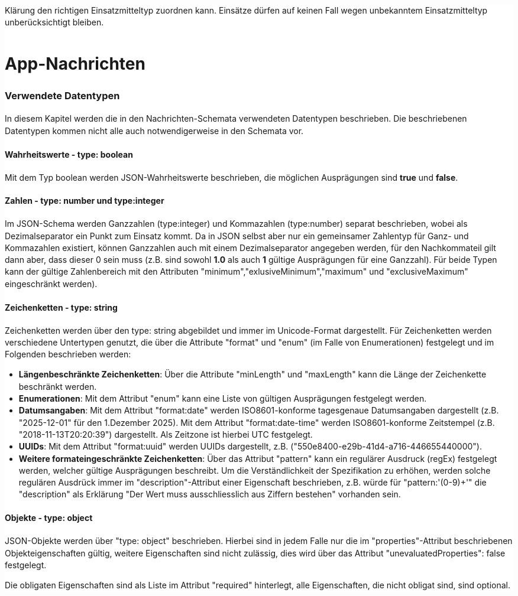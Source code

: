 Klärung den richtigen Einsatzmitteltyp zuordnen kann. Einsätze dürfen auf
keinen Fall wegen unbekanntem Einsatzmitteltyp unberücksichtigt bleiben.
 
# App-Nachrichten
### Verwendete Datentypen
In diesem Kapitel werden die in den Nachrichten-Schemata verwendeten Datentypen beschrieben. Die beschriebenen Datentypen kommen nicht alle auch notwendigerweise in den Schemata vor.

#### Wahrheitswerte - type: boolean
Mit dem Typ boolean werden JSON-Wahrheitswerte beschrieben, die möglichen Ausprägungen sind **true** und **false**.

#### Zahlen - type: number und type:integer
Im JSON-Schema werden Ganzzahlen (type:integer) und Kommazahlen (type:number) separat beschrieben, wobei als Dezimalseparator ein Punkt zum Einsatz kommt.
Da in JSON selbst aber nur ein gemeinsamer Zahlentyp für Ganz- und Kommazahlen existiert, können Ganzzahlen auch mit einem Dezimalseparator angegeben werden, für den Nachkommateil gilt dann aber, dass dieser 0 sein muss (z.B. sind sowohl **1.0** als auch **1** gültige Ausprägungen für eine Ganzzahl).
Für beide Typen kann der gültige Zahlenbereich mit den Attributen "minimum","exlusiveMinimum","maximum" und "exclusiveMaximum" eingeschränkt werden).

#### Zeichenketten - type: string
Zeichenketten werden über den type: string abgebildet und immer im Unicode-Format dargestellt. Für Zeichenketten werden verschiedene Untertypen genutzt, die über die Attribute "format" und "enum" (im Falle von Enumerationen) festgelegt und im Folgenden beschrieben werden:
- **Längenbeschränkte Zeichenketten**: Über die Attribute "minLength" und "maxLength" kann die Länge der Zeichenkette beschränkt werden.
- **Enumerationen**: Mit dem Attribut "enum" kann eine Liste von gültigen Ausprägungen festgelegt werden.
- **Datumsangaben**: Mit dem Attribut "format:date" werden ISO8601-konforme tagesgenaue Datumsangaben dargestellt (z.B. "2025-12-01" für den 1.Dezember 2025). Mit dem Attribut "format:date-time" werden ISO8601-konforme Zeitstempel (z.B. "2018-11-13T20:20:39") dargestellt. Als Zeitzone ist hierbei UTC festgelegt.
- **UUIDs**: Mit dem Attribut "format:uuid" werden UUIDs dargestellt, z.B. ("550e8400-e29b-41d4-a716-446655440000").
- **Weitere formateingeschränkte Zeichenketten**: Über das Attribut "pattern" kann ein regulärer Ausdruck (regEx) festgelegt werden, welcher gültige Ausprägungen beschreibt. Um die Verständlichkeit der Spezifikation zu erhöhen, werden solche regulären Ausdrück immer im "description"-Attribut einer Eigenschaft beschrieben, z.B. würde für "pattern:'(0-9)+'" die "description" als Erklärung "Der Wert muss ausschliesslich aus Ziffern bestehen" vorhanden sein.

#### Objekte - type: object
JSON-Objekte werden über "type: object" beschrieben. Hierbei sind in jedem Falle nur die im "properties"-Attribut beschriebenen Objekteigenschaften gültig, weitere Eigenschaften sind nicht zulässig, dies wird über das Attribut "unevaluatedProperties": false festgelegt.

Die obligaten Eigenschaften sind als Liste im Attribut "required" hinterlegt, alle Eigenschaften, die nicht obligat sind, sind optional.
